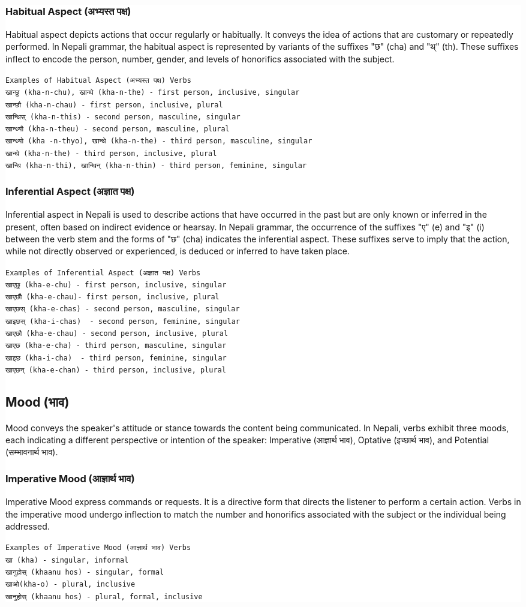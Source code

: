 ### Habitual Aspect (अभ्यस्त पक्ष)
Habitual aspect depicts actions that occur regularly or habitually. It conveys the idea of actions that are customary or repeatedly performed. In Nepali grammar, the habitual aspect is represented by variants of the suffixes "छ" (cha) and "थ्" (th). These suffixes inflect to encode the person, number, gender, and levels of honorifics associated with the subject.

```
Examples of Habitual Aspect (अभ्यस्त पक्ष) Verbs
खान्छु (kha-n-chu), खान्थे (kha-n-the) - first person, inclusive, singular
खान्छौ (kha-n-chau) - first person, inclusive, plural
खान्थिस् (kha-n-this) - second person, masculine, singular
खान्थ्यौ (kha-n-theu) - second person, masculine, plural
खान्थ्यो (kha -n-thyo), खान्थे (kha-n-the) - third person, masculine, singular
खान्थे (kha-n-the) - third person, inclusive, plural
खान्थि (kha-n-thi), खान्थिन् (kha-n-thin) - third person, feminine, singular
```

### Inferential Aspect (अज्ञात पक्ष)
Inferential aspect in Nepali is used to describe actions that have occurred in the past but are only known or inferred in the present, often based on indirect evidence or hearsay. In Nepali grammar, the occurrence of the suffixes "ए" (e) and "इ" (i) between the verb stem and the forms of "छ" (cha) indicates the inferential aspect. These suffixes serve to imply that the action, while not directly observed or experienced, is deduced or inferred to have taken place.

```
Examples of Inferential Aspect (अज्ञात पक्ष) Verbs
खाएछु (kha-e-chu) - first person, inclusive, singular
खाएछौँ (kha-e-chau)- first person, inclusive, plural
खाएछस् (kha-e-chas) - second person, masculine, singular
खाइछस् (kha-i-chas)  - second person, feminine, singular
खाएछौ (kha-e-chau) - second person, inclusive, plural
खाएछ (kha-e-cha) - third person, masculine, singular
खाइछ (kha-i-cha)  - third person, feminine, singular
खाएछन् (kha-e-chan) - third person, inclusive, plural
```

## Mood (भाव)
Mood conveys the speaker's attitude or stance towards the content being communicated. In Nepali, verbs exhibit three moods, each indicating a different perspective or intention of the speaker: Imperative (आज्ञार्थ भाव), Optative (इच्छार्थ भाव), and Potential (सम्भावनार्थ भाव).

### Imperative Mood (आज्ञार्थ भाव)
Imperative Mood express commands or requests.  It is a directive form that directs the listener to perform a certain action. Verbs in the imperative mood undergo inflection to match the number and honorifics associated with the subject or the individual being addressed. 
```
Examples of Imperative Mood (आज्ञार्थ भाव) Verbs
खा (kha) - singular, informal
खानुहोस् (khaanu hos) - singular, formal
खाओ(kha-o) - plural, inclusive
खानुहोस् (khaanu hos) - plural, formal, inclusive
```
